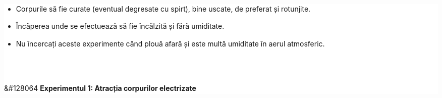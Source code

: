 - Corpurile să fie curate (eventual degresate cu spirt), bine uscate, de preferat și rotunjite.

- Încăperea unde se efectuează să fie încălzită și fără umiditate.

- Nu încercați aceste experimente când plouă afară și este multă umiditate în aerul atmosferic.



</div>



<br></br>


<div class="alert alert--success" role="alert">

&#128064 **Experimentul 1: Atracția corpurilor electrizate**



<Video src="https://www.youtube.com/embed/U-JouP0GTJo" lazy={false} />



**Materiale necesare:**   
Baghetă de plastic, bucată de lână, bucățele de hârtie ( sau bobițe de polistiren ), o sticluță cu apă, doză goală de aluminiu, vas cu soluție de detergent de vase, compas.

<br></br>


**Descrierea experimentului:**
- Pune pe masă o grămăjoară de bobițe de polistiren și apropie de ea bagheta.
- Ce observi ?
  > Bagheta nu atrage bucățelele mici.
- Freacă cu bucata de lână un capăt al baghetei, fără să atingi cu mâna porțiunile frecate.
- Ce observi ?
  > După frecare, bagheta atrage bobițele.
- Apropie un corp electrizat de o doză de aluminiu.
- Ce observi ?
  > Corpul electrizat atrage doza.
- Pune soluția de detergent de vase într-un vas.
- Suflă cu un pai ca să formezi un balon de săpun.
- Apropie un corp electrizat de balonul de săpun.
- Ce observi ?
  > Corpul electrizat atrage balonul de săpun.
- Cu ajutorul unui compas fă un orificiu mic în fundul sticlei cu apă.
- Scoate dopul sticlei ca să obții un jet subțire de apă.
- Apropie un corp electrizat de jetul de apă.
- Ce observi ?
  > Corpul electrizat atrage jetul de apă.


<br></br>

**Concluzia experimentului:**   
Corpurile electrizate au proprietatea de a atrage corpuri ușoare (bucățele de hârtie, bobițe de polistiren, doze de aluminiu, baloane de săpun, jet subțire de apă, firele de păr etc).



